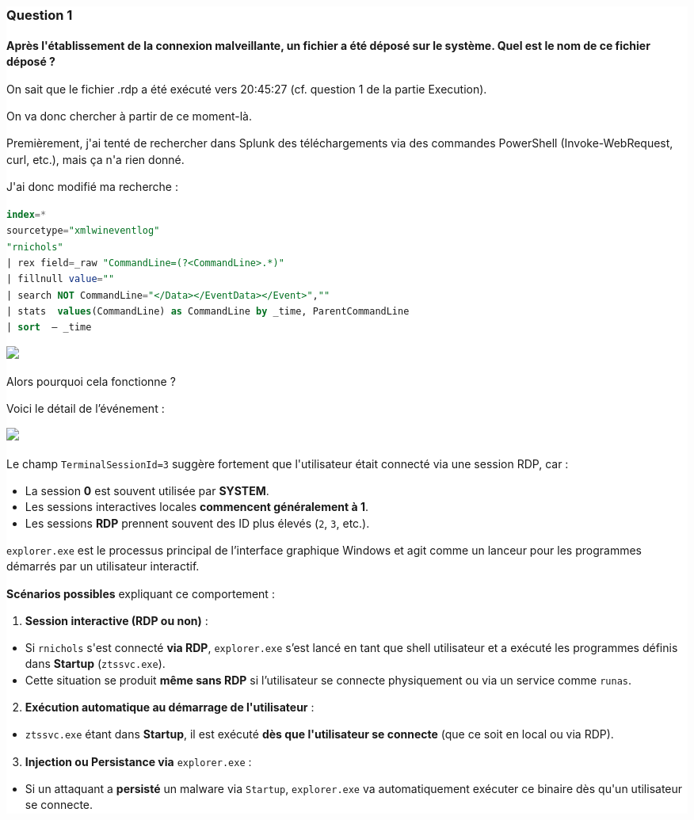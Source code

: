### Question 1
**Après l'établissement de la connexion malveillante, un fichier a été déposé sur le système. Quel est le nom de ce fichier déposé ?**

On sait que le fichier .rdp a été exécuté vers 20:45:27 (cf. question 1 de la partie Execution). 

On va donc chercher à partir de ce moment-là.

Premièrement, j'ai tenté de rechercher dans Splunk des téléchargements via des commandes PowerShell (Invoke-WebRequest, curl, etc.), mais ça n'a rien donné.

J'ai donc modifié ma recherche :

```sql
index=* 
sourcetype="xmlwineventlog" 
"rnichols" 
| rex field=_raw "CommandLine=(?<CommandLine>.*)" 
| fillnull value="" 
| search NOT CommandLine="</Data></EventData></Event>","" 
| stats  values(CommandLine) as CommandLine by _time, ParentCommandLine    
| sort  — _time
```

![](pictures/persistence-q1.png)

Alors pourquoi cela fonctionne  ? 

Voici le détail de l’événement : 

![](pictures/persistence-q2.png)

Le champ `TerminalSessionId=3` suggère fortement que l'utilisateur était connecté via une session RDP, car :
- La session **0** est souvent utilisée par **SYSTEM**.
- Les sessions interactives locales **commencent généralement à 1**.
- Les sessions **RDP** prennent souvent des ID plus élevés (`2`, `3`, etc.).

`explorer.exe` est le processus principal de l’interface graphique Windows et agit comme un lanceur pour les programmes démarrés par un utilisateur interactif.

**Scénarios possibles** expliquant ce comportement : 
1. **Session interactive (RDP ou non)** : 
- Si `rnichols` s'est connecté **via RDP**, `explorer.exe` s’est lancé en tant que shell utilisateur et a exécuté les programmes définis dans **Startup** (`ztssvc.exe`).
- Cette situation se produit **même sans RDP** si l’utilisateur se connecte physiquement ou via un service comme `runas`.

2. **Exécution automatique au démarrage de l'utilisateur** :
- `ztssvc.exe` étant dans **Startup**, il est exécuté **dès que l'utilisateur se connecte** (que ce soit en local ou via RDP).

3. **Injection ou Persistance via** `explorer.exe` :
- Si un attaquant a **persisté** un malware via `Startup`, `explorer.exe` va automatiquement exécuter ce binaire dès qu'un utilisateur se connecte.
